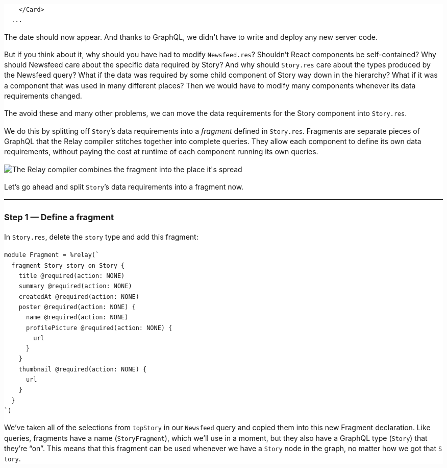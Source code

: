 ```rescript
    </Card>
  ...
```

The date should now appear. And thanks to GraphQL, we didn't have to write and deploy any new server code.

But if you think about it, why should you have had to modify `Newsfeed.res`? Shouldn’t React components be self-contained? Why should Newsfeed care about the specific data required by Story? And why should `Story.res` care about the types produced by the Newsfeed query? What if the data was required by some child component of Story way down in the hierarchy? What if it was a component that was used in many different places? Then we would have to modify many components whenever its data requirements changed.

The avoid these and many other problems, we can move the data requirements for the Story component into `Story.res`.

We do this by splitting off `Story`’s data requirements into a _fragment_ defined in `Story.res`. Fragments are separate pieces of GraphQL that the Relay compiler stitches together into complete queries. They allow each component to define its own data requirements, without paying the cost at runtime of each component running its own queries.

![The Relay compiler combines the fragment into the place it's spread](/img/docs/tutorial/fragments-newsfeed-story-compilation.png)

Let’s go ahead and split `Story`’s data requirements into a fragment now.

---

### Step 1 — Define a fragment

In `Story.res`, delete the `story` type and add this fragment:

```rescript
module Fragment = %relay(`
  fragment Story_story on Story {
    title @required(action: NONE)
    summary @required(action: NONE)
    createdAt @required(action: NONE)
    poster @required(action: NONE) {
      name @required(action: NONE)
      profilePicture @required(action: NONE) {
        url
      }
    }
    thumbnail @required(action: NONE) {
      url
    }
  }
`)
```

We’ve taken all of the selections from `topStory` in our `Newsfeed` query and copied them into this new Fragment declaration. Like queries, fragments have a name (`StoryFragment`), which we’ll use in a moment, but they also have a GraphQL type (`Story`) that they’re “on”. This means that this fragment can be used whenever we have a `Story` node in the graph, no matter how we got that `Story`.
